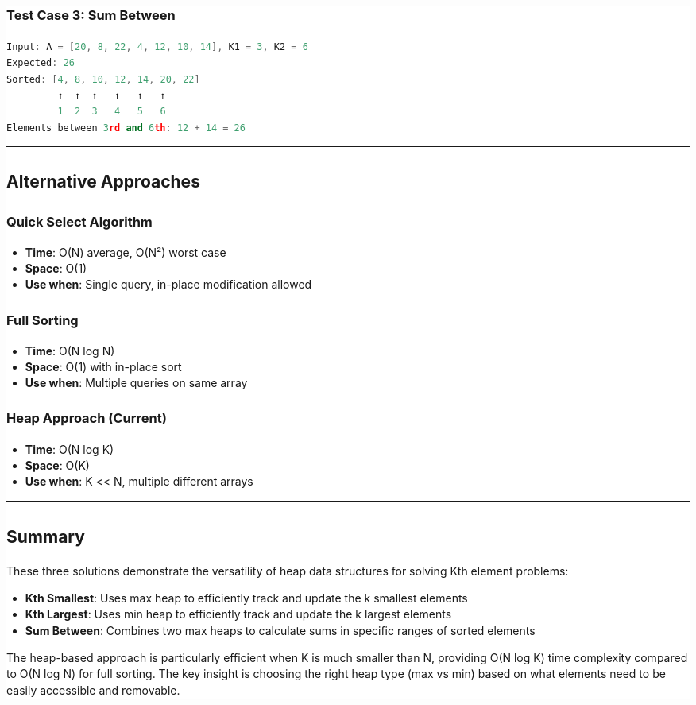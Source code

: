 ### Test Case 3: Sum Between
```cpp
Input: A = [20, 8, 22, 4, 12, 10, 14], K1 = 3, K2 = 6
Expected: 26
Sorted: [4, 8, 10, 12, 14, 20, 22]
         ↑  ↑  ↑   ↑   ↑   ↑
         1  2  3   4   5   6
Elements between 3rd and 6th: 12 + 14 = 26
```

---

## Alternative Approaches

### Quick Select Algorithm
- **Time**: O(N) average, O(N²) worst case
- **Space**: O(1)
- **Use when**: Single query, in-place modification allowed

### Full Sorting
- **Time**: O(N log N)
- **Space**: O(1) with in-place sort
- **Use when**: Multiple queries on same array

### Heap Approach (Current)
- **Time**: O(N log K)
- **Space**: O(K)
- **Use when**: K << N, multiple different arrays

---

## Summary

These three solutions demonstrate the versatility of heap data structures for solving Kth element problems:

- **Kth Smallest**: Uses max heap to efficiently track and update the k smallest elements
- **Kth Largest**: Uses min heap to efficiently track and update the k largest elements  
- **Sum Between**: Combines two max heaps to calculate sums in specific ranges of sorted elements

The heap-based approach is particularly efficient when K is much smaller than N, providing O(N log K) time complexity compared to O(N log N) for full sorting. The key insight is choosing the right heap type (max vs min) based on what elements need to be easily accessible and removable.